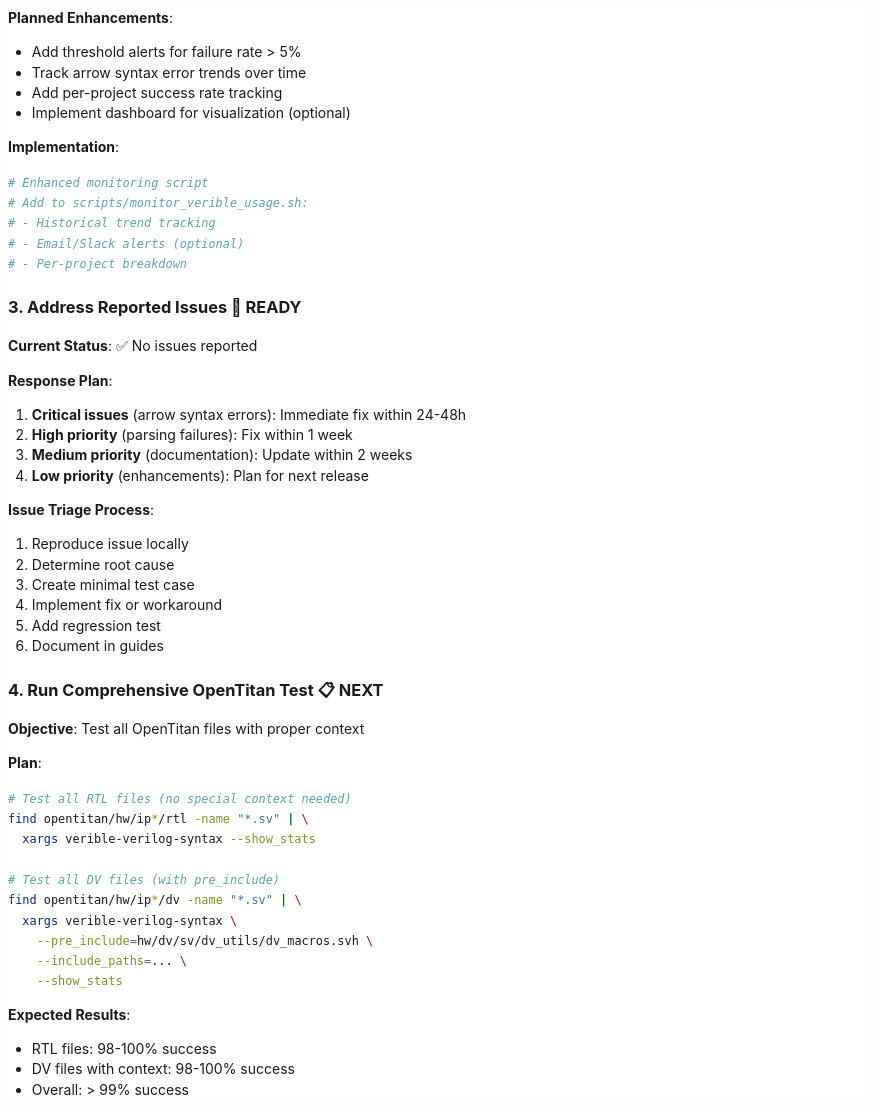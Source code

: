 **Planned Enhancements**:
- Add threshold alerts for failure rate > 5%
- Track arrow syntax error trends over time
- Add per-project success rate tracking
- Implement dashboard for visualization (optional)

**Implementation**:
```bash
# Enhanced monitoring script
# Add to scripts/monitor_verible_usage.sh:
# - Historical trend tracking
# - Email/Slack alerts (optional)
# - Per-project breakdown
```

### 3. Address Reported Issues 🔄 **READY**

**Current Status**: ✅ No issues reported

**Response Plan**:
1. **Critical issues** (arrow syntax errors): Immediate fix within 24-48h
2. **High priority** (parsing failures): Fix within 1 week
3. **Medium priority** (documentation): Update within 2 weeks
4. **Low priority** (enhancements): Plan for next release

**Issue Triage Process**:
1. Reproduce issue locally
2. Determine root cause
3. Create minimal test case
4. Implement fix or workaround
5. Add regression test
6. Document in guides

### 4. Run Comprehensive OpenTitan Test 📋 **NEXT**

**Objective**: Test all OpenTitan files with proper context

**Plan**:
```bash
# Test all RTL files (no special context needed)
find opentitan/hw/ip*/rtl -name "*.sv" | \
  xargs verible-verilog-syntax --show_stats

# Test all DV files (with pre_include)
find opentitan/hw/ip*/dv -name "*.sv" | \
  xargs verible-verilog-syntax \
    --pre_include=hw/dv/sv/dv_utils/dv_macros.svh \
    --include_paths=... \
    --show_stats
```

**Expected Results**:
- RTL files: 98-100% success
- DV files with context: 98-100% success
- Overall: > 99% success
